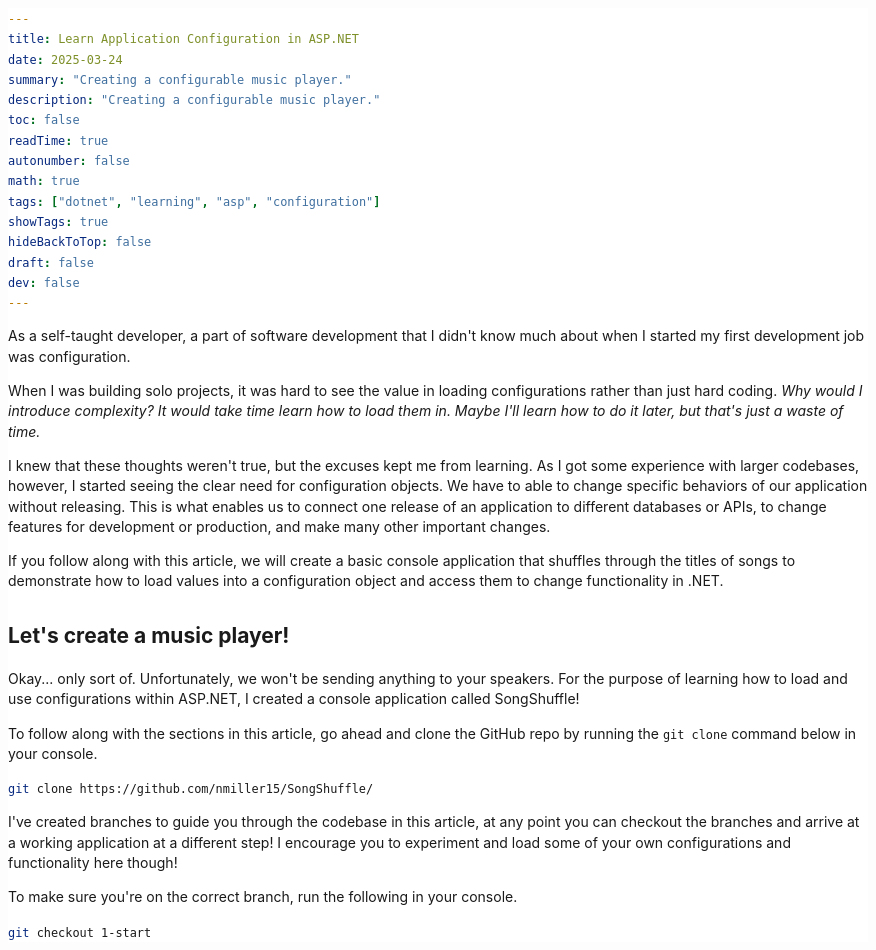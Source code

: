 ```yaml
---
title: Learn Application Configuration in ASP.NET 
date: 2025-03-24
summary: "Creating a configurable music player."
description: "Creating a configurable music player."
toc: false
readTime: true
autonumber: false
math: true
tags: ["dotnet", "learning", "asp", "configuration"]
showTags: true
hideBackToTop: false
draft: false
dev: false
---
```


As a self-taught developer, a part of software development that I didn't know much about when I started my first development job was configuration.

When I was building solo projects, it was hard to see the value in loading configurations rather than just hard coding. *Why would I introduce complexity?* *It would take time learn how to load them in.* *Maybe I'll learn how to do it later, but that's just a waste of time.*  

I knew that these thoughts weren't true, but the excuses kept me from learning. As I got some experience with larger codebases, however, I started seeing the clear need for configuration objects. We have to able to change specific behaviors of our application without releasing. This is what enables us to connect one release of an application to different databases or APIs, to change features for development or production, and make many other important changes. 

If you follow along with this article, we will create a basic console application that shuffles through the titles of songs to demonstrate how to load values into a configuration object and access them to change functionality in .NET.

## Let's create a music player!

Okay... only sort of. Unfortunately, we won't be sending anything to your speakers. For the purpose of learning how to load and use configurations within ASP.NET, I created a console application called SongShuffle! 

To follow along with the sections in this article, go ahead and clone the GitHub repo by running the `git clone` command below in your console.

```sh
git clone https://github.com/nmiller15/SongShuffle/
```

I've created branches to guide you through the codebase in this article, at any point you can checkout the branches and arrive at a working application at a different step! I encourage you to experiment and load some of your own configurations and functionality here though!

To make sure you're on the correct branch, run the following in your console.

```sh
git checkout 1-start
```
